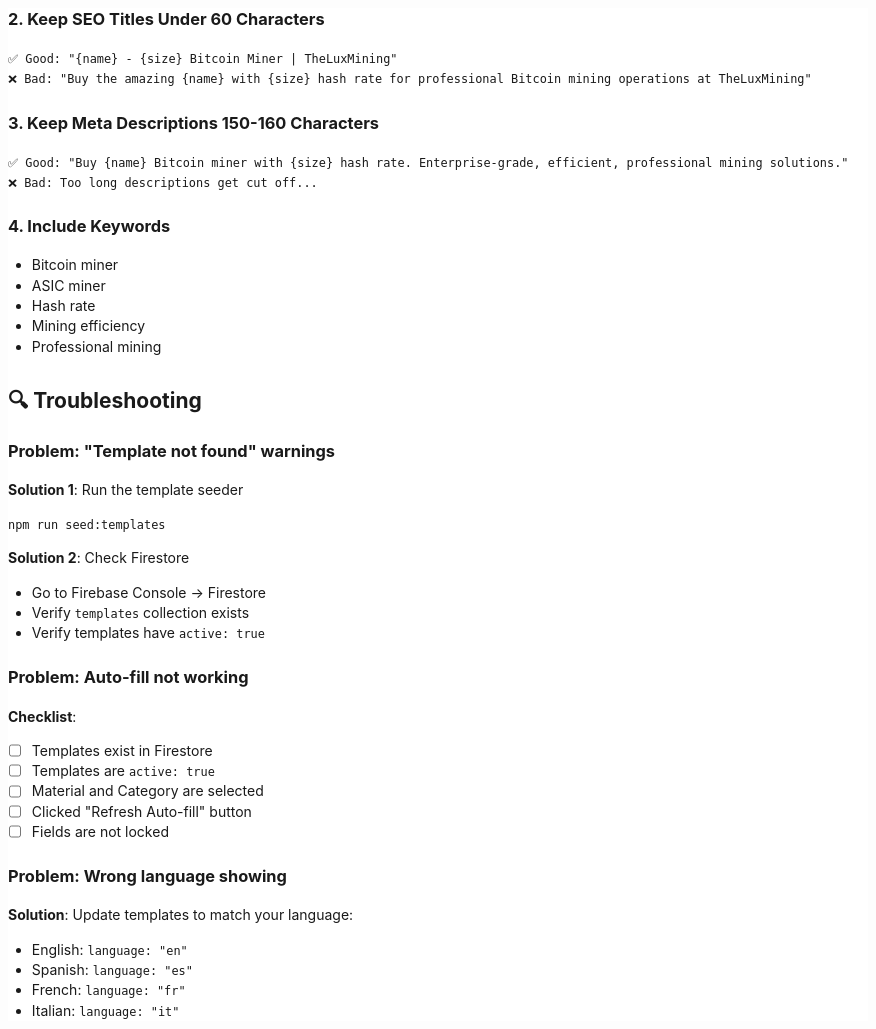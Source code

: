 ### 2. Keep SEO Titles Under 60 Characters
```
✅ Good: "{name} - {size} Bitcoin Miner | TheLuxMining"
❌ Bad: "Buy the amazing {name} with {size} hash rate for professional Bitcoin mining operations at TheLuxMining"
```

### 3. Keep Meta Descriptions 150-160 Characters
```
✅ Good: "Buy {name} Bitcoin miner with {size} hash rate. Enterprise-grade, efficient, professional mining solutions."
❌ Bad: Too long descriptions get cut off...
```

### 4. Include Keywords
- Bitcoin miner
- ASIC miner
- Hash rate
- Mining efficiency
- Professional mining

## 🔍 Troubleshooting

### Problem: "Template not found" warnings

**Solution 1**: Run the template seeder
```bash
npm run seed:templates
```

**Solution 2**: Check Firestore
- Go to Firebase Console → Firestore
- Verify `templates` collection exists
- Verify templates have `active: true`

### Problem: Auto-fill not working

**Checklist**:
- [ ] Templates exist in Firestore
- [ ] Templates are `active: true`
- [ ] Material and Category are selected
- [ ] Clicked "Refresh Auto-fill" button
- [ ] Fields are not locked

### Problem: Wrong language showing

**Solution**: Update templates to match your language:
- English: `language: "en"`
- Spanish: `language: "es"`
- French: `language: "fr"`
- Italian: `language: "it"`
